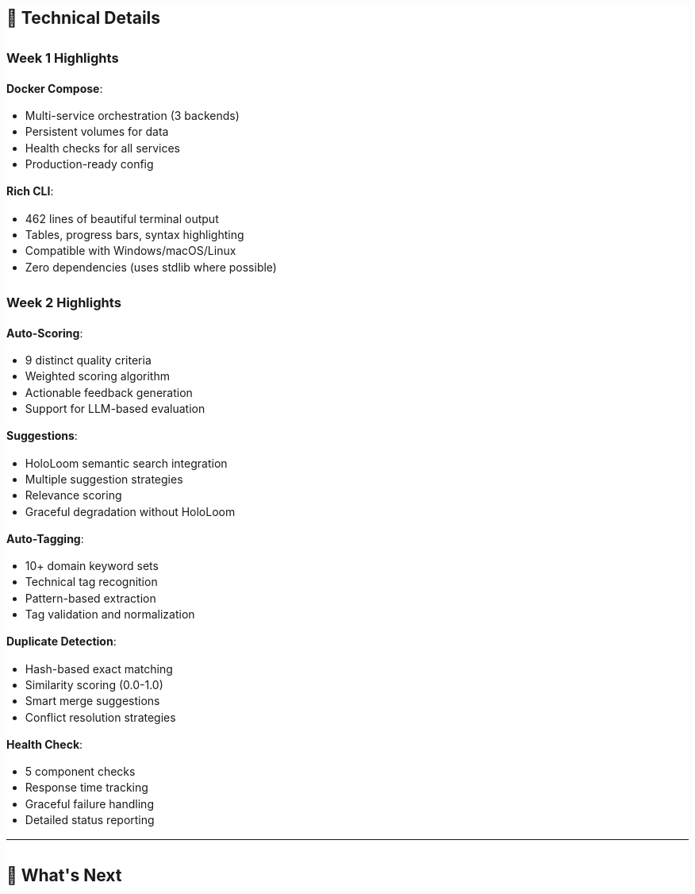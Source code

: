 
## 🔧 Technical Details

### Week 1 Highlights

**Docker Compose**:
- Multi-service orchestration (3 backends)
- Persistent volumes for data
- Health checks for all services
- Production-ready config

**Rich CLI**:
- 462 lines of beautiful terminal output
- Tables, progress bars, syntax highlighting
- Compatible with Windows/macOS/Linux
- Zero dependencies (uses stdlib where possible)

### Week 2 Highlights

**Auto-Scoring**:
- 9 distinct quality criteria
- Weighted scoring algorithm
- Actionable feedback generation
- Support for LLM-based evaluation

**Suggestions**:
- HoloLoom semantic search integration
- Multiple suggestion strategies
- Relevance scoring
- Graceful degradation without HoloLoom

**Auto-Tagging**:
- 10+ domain keyword sets
- Technical tag recognition
- Pattern-based extraction
- Tag validation and normalization

**Duplicate Detection**:
- Hash-based exact matching
- Similarity scoring (0.0-1.0)
- Smart merge suggestions
- Conflict resolution strategies

**Health Check**:
- 5 component checks
- Response time tracking
- Graceful failure handling
- Detailed status reporting

---

## 🚀 What's Next

